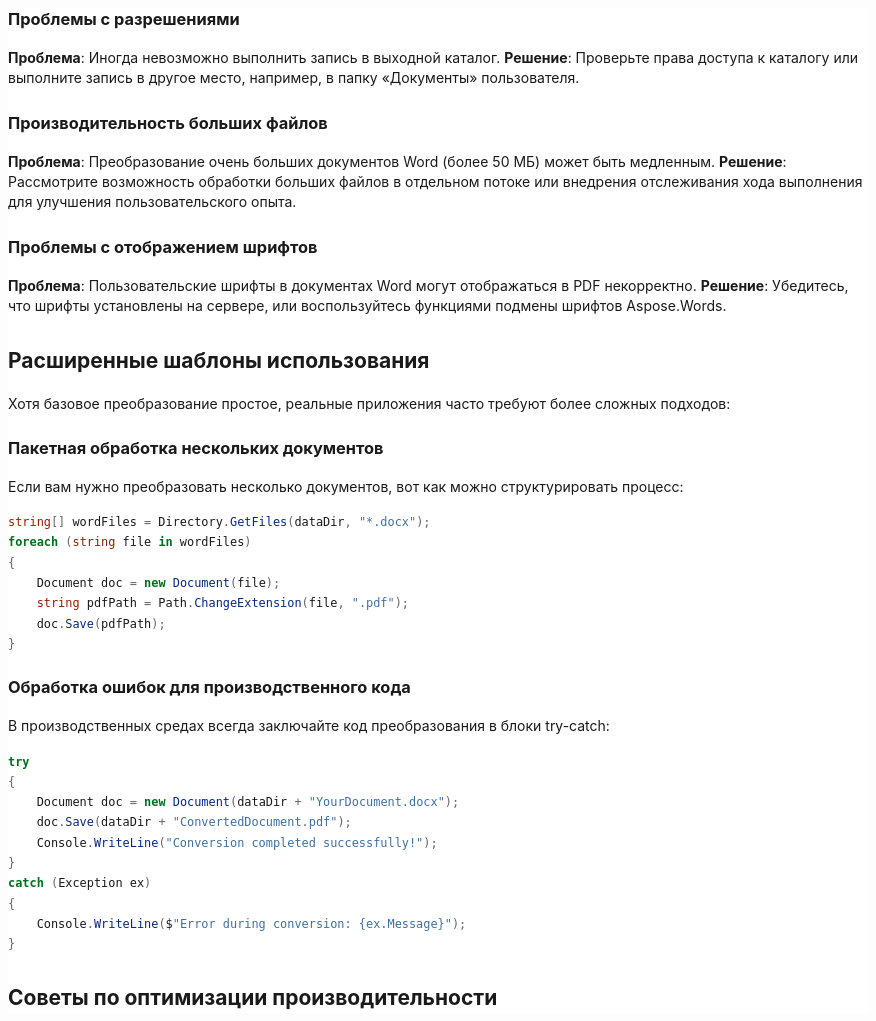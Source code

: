 ### Проблемы с разрешениями

**Проблема**: Иногда невозможно выполнить запись в выходной каталог.
**Решение**: Проверьте права доступа к каталогу или выполните запись в другое место, например, в папку «Документы» пользователя.

### Производительность больших файлов

**Проблема**: Преобразование очень больших документов Word (более 50 МБ) может быть медленным.
**Решение**: Рассмотрите возможность обработки больших файлов в отдельном потоке или внедрения отслеживания хода выполнения для улучшения пользовательского опыта.

### Проблемы с отображением шрифтов

**Проблема**: Пользовательские шрифты в документах Word могут отображаться в PDF некорректно.
**Решение**: Убедитесь, что шрифты установлены на сервере, или воспользуйтесь функциями подмены шрифтов Aspose.Words.

## Расширенные шаблоны использования

Хотя базовое преобразование простое, реальные приложения часто требуют более сложных подходов:

### Пакетная обработка нескольких документов

Если вам нужно преобразовать несколько документов, вот как можно структурировать процесс:

```csharp
string[] wordFiles = Directory.GetFiles(dataDir, "*.docx");
foreach (string file in wordFiles)
{
    Document doc = new Document(file);
    string pdfPath = Path.ChangeExtension(file, ".pdf");
    doc.Save(pdfPath);
}
```

### Обработка ошибок для производственного кода

В производственных средах всегда заключайте код преобразования в блоки try-catch:

```csharp
try
{
    Document doc = new Document(dataDir + "YourDocument.docx");
    doc.Save(dataDir + "ConvertedDocument.pdf");
    Console.WriteLine("Conversion completed successfully!");
}
catch (Exception ex)
{
    Console.WriteLine($"Error during conversion: {ex.Message}");
}
```

## Советы по оптимизации производительности
